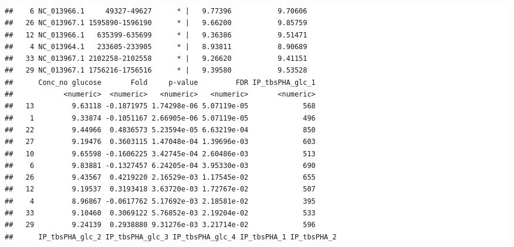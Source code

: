     ##    6 NC_013966.1     49327-49627      * |   9.77396           9.70606
    ##   26 NC_013967.1 1595890-1596190      * |   9.66200           9.85759
    ##   12 NC_013966.1   635399-635699      * |   9.36386           9.51471
    ##    4 NC_013964.1   233605-233905      * |   8.93811           8.90689
    ##   33 NC_013967.1 2102258-2102558      * |   9.26620           9.41151
    ##   29 NC_013967.1 1756216-1756516      * |   9.39580           9.53528
    ##      Conc_no glucose       Fold     p-value         FDR IP_tbsPHA_glc_1
    ##            <numeric>  <numeric>   <numeric>   <numeric>       <numeric>
    ##   13         9.63118 -0.1871975 1.74298e-06 5.07119e-05             568
    ##    1         9.33874 -0.1051167 2.66905e-06 5.07119e-05             496
    ##   22         9.44966  0.4836573 5.23594e-05 6.63219e-04             850
    ##   27         9.19476  0.3603115 1.47048e-04 1.39696e-03             603
    ##   10         9.65598 -0.1606225 3.42745e-04 2.60486e-03             513
    ##    6         9.83881 -0.1327457 6.24205e-04 3.95330e-03             690
    ##   26         9.43567  0.4219220 2.16529e-03 1.17545e-02             655
    ##   12         9.19537  0.3193418 3.63720e-03 1.72767e-02             507
    ##    4         8.96867 -0.0617762 5.17692e-03 2.18581e-02             395
    ##   33         9.10460  0.3069122 5.76852e-03 2.19204e-02             533
    ##   29         9.24139  0.2938880 9.31276e-03 3.21714e-02             596
    ##      IP_tbsPHA_glc_2 IP_tbsPHA_glc_3 IP_tbsPHA_glc_4 IP_tbsPHA_1 IP_tbsPHA_2